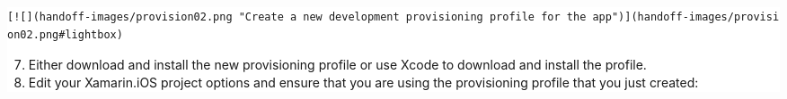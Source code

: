     [![](handoff-images/provision02.png "Create a new development provisioning profile for the app")](handoff-images/provision02.png#lightbox)
7. Either download and install the new provisioning profile or use Xcode to download and install the profile.
8. Edit your Xamarin.iOS project options and ensure that you are using the provisioning profile that you just created:
